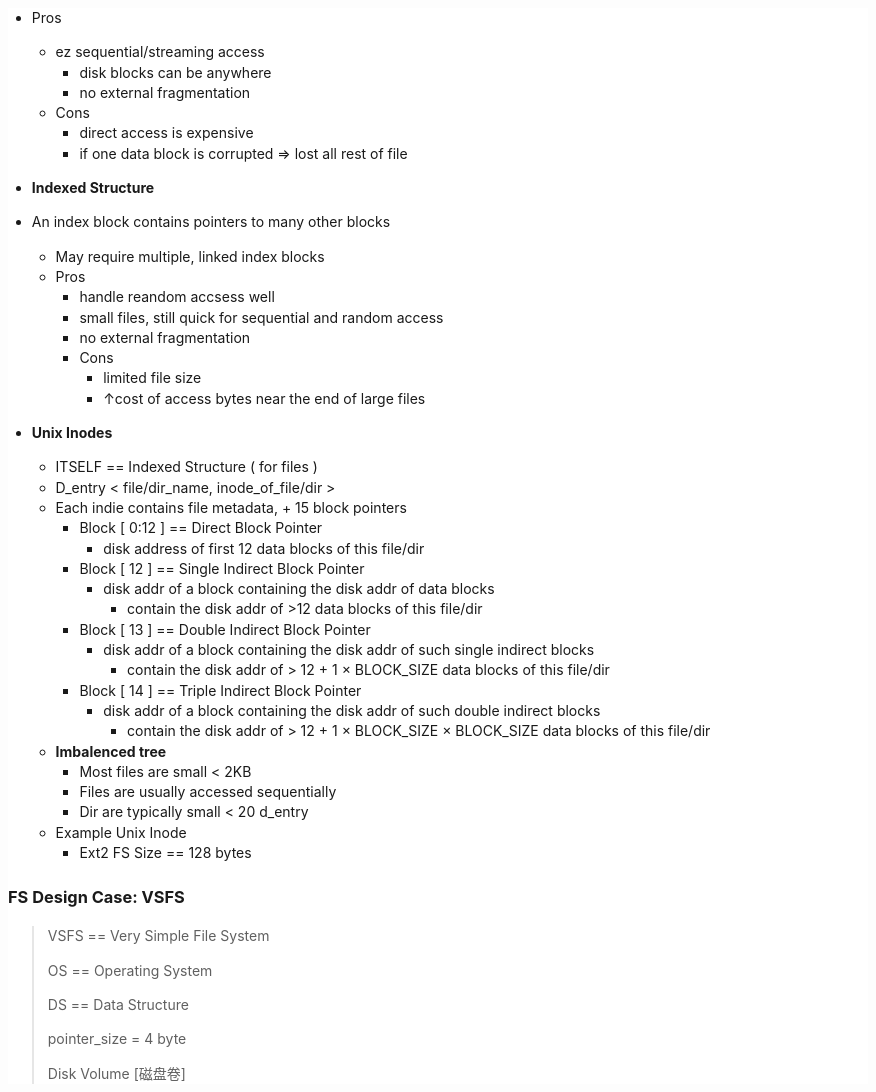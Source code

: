   * Pros
    * ez sequential/streaming access
      * disk blocks can be anywhere
      * no external fragmentation
    * Cons
      * direct access is expensive
      * if one data block is corrupted &Rightarrow; lost all rest of file
    
  * **Indexed Structure** 
* An index block contains pointers to many other blocks
    * May require multiple, linked index blocks
  * Pros
      * handle reandom accsess well
      * small files, still quick for sequential and random access
      * no external fragmentation
    * Cons
      * limited file size
      * &uparrow;cost of access bytes near the end of large files 
* **Unix Inodes**

  * ITSELF == Indexed Structure ( for files )
  * D_entry < file/dir_name, inode_of_file/dir >
  * Each indie contains file metadata, + 15 block pointers
    * Block [ 0:12 ] == Direct Block Pointer
      * disk address of first 12 data blocks of this file/dir
    * Block [ 12 ] == Single Indirect Block Pointer
      * disk addr of a block containing the disk addr of data blocks
        * contain the disk addr of >12 data blocks of this file/dir
    * Block [ 13 ] ==  Double Indirect Block Pointer
      * disk addr of a block containing the disk addr of such single indirect blocks 
        * contain the disk addr of > 12 + 1 $\times$ BLOCK_SIZE data blocks of this file/dir
    * Block [ 14 ] == Triple Indirect Block Pointer
      * disk addr of a block containing the disk addr of such double indirect blocks 
        * contain the disk addr of > 12 + 1 $\times$ BLOCK_SIZE $\times$ BLOCK_SIZE data blocks of this file/dir
  * **Imbalenced tree**
    * Most files are small < 2KB
    * Files are usually accessed sequentially
    * Dir are typically small < 20 d_entry
  * Example Unix Inode
    * Ext2 FS Size == 128 bytes

  
### FS Design Case: VSFS

  > VSFS == Very Simple File System
  >
  > OS == Operating System
  >
  > DS == Data Structure
  >
  > pointer_size = 4 byte
  >
  > Disk Volume [磁盘卷]
